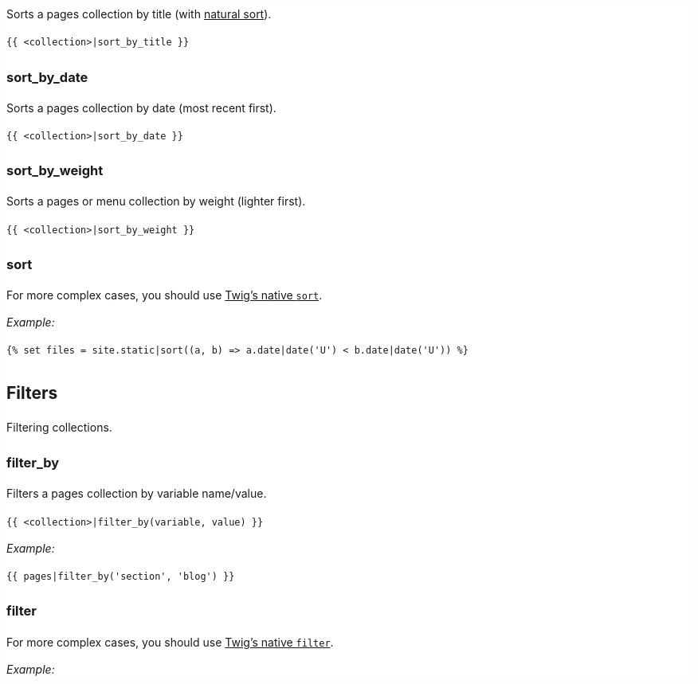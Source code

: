 Sorts a pages collection by title (with [natural sort](https://en.wikipedia.org/wiki/Natural_sort_order)).

```twig
{{ <collection>|sort_by_title }}
```

### sort_by_date

Sorts a pages collection by date (most recent first).

```twig
{{ <collection>|sort_by_date }}
```

### sort_by_weight

Sorts a pages or menu collection by weight (lighter first).

```twig
{{ <collection>|sort_by_weight }}
```

### sort

For more complex cases, you should use [Twig’s native `sort`](https://twig.symfony.com/doc/filters/sort.html).

_Example:_

```twig
{% set files = site.static|sort((a, b) => a.date|date('U') < b.date|date('U')) %}
```

## Filters

Filtering collections.

### filter_by

Filters a pages collection by variable name/value.

```twig
{{ <collection>|filter_by(variable, value) }}
```

_Example:_

```twig
{{ pages|filter_by('section', 'blog') }}
```

### filter

For more complex cases, you should use [Twig’s native `filter`](https://twig.symfony.com/doc/filters/filter.html).

_Example:_
